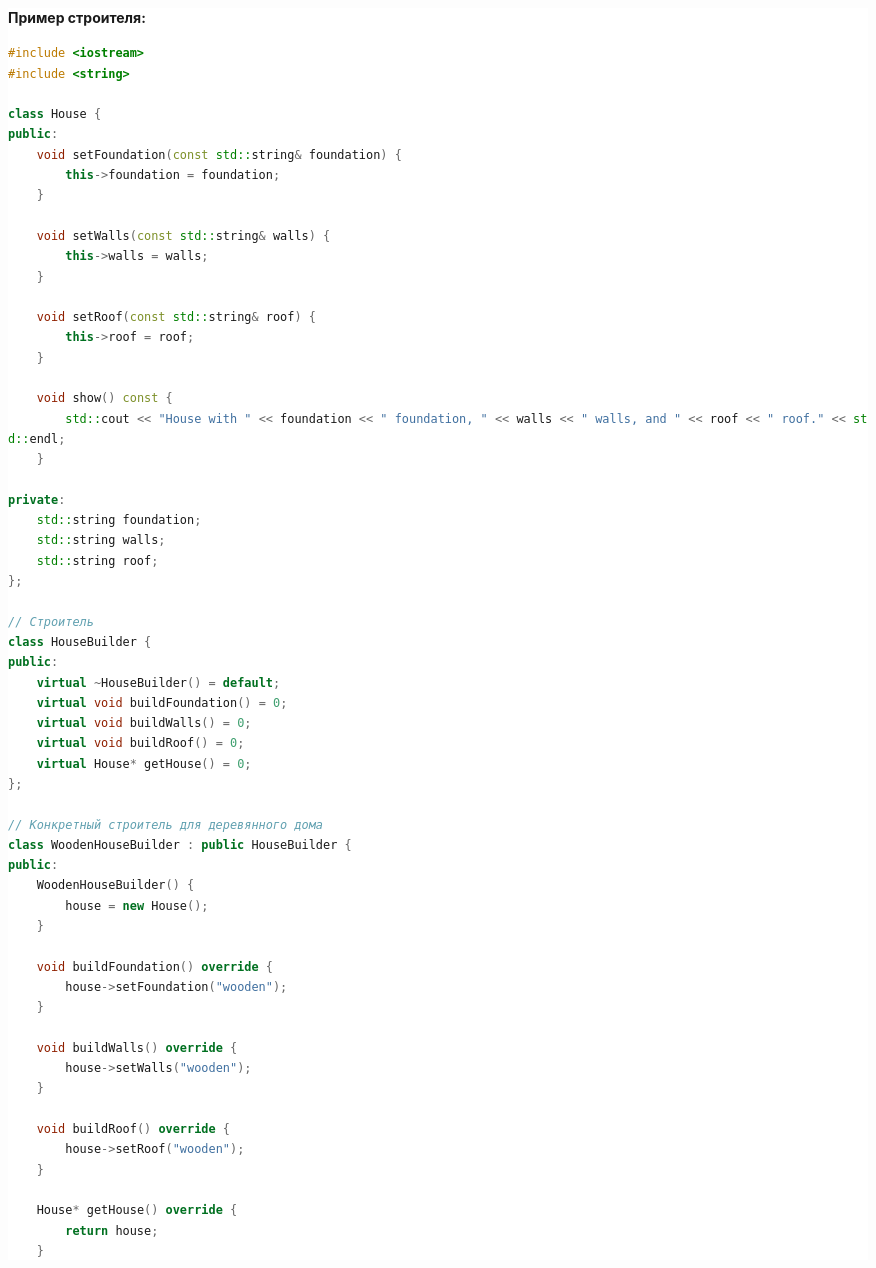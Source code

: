 **Пример строителя:**

```cpp
#include <iostream>
#include <string>

class House {
public:
    void setFoundation(const std::string& foundation) {
        this->foundation = foundation;
    }

    void setWalls(const std::string& walls) {
        this->walls = walls;
    }

    void setRoof(const std::string& roof) {
        this->roof = roof;
    }

    void show() const {
        std::cout << "House with " << foundation << " foundation, " << walls << " walls, and " << roof << " roof." << std::endl;
    }

private:
    std::string foundation;
    std::string walls;
    std::string roof;
};

// Строитель
class HouseBuilder {
public:
    virtual ~HouseBuilder() = default;
    virtual void buildFoundation() = 0;
    virtual void buildWalls() = 0;
    virtual void buildRoof() = 0;
    virtual House* getHouse() = 0;
};

// Конкретный строитель для деревянного дома
class WoodenHouseBuilder : public HouseBuilder {
public:
    WoodenHouseBuilder() {
        house = new House();
    }

    void buildFoundation() override {
        house->setFoundation("wooden");
    }

    void buildWalls() override {
        house->setWalls("wooden");
    }

    void buildRoof() override {
        house->setRoof("wooden");
    }

    House* getHouse() override {
        return house;
    }

```